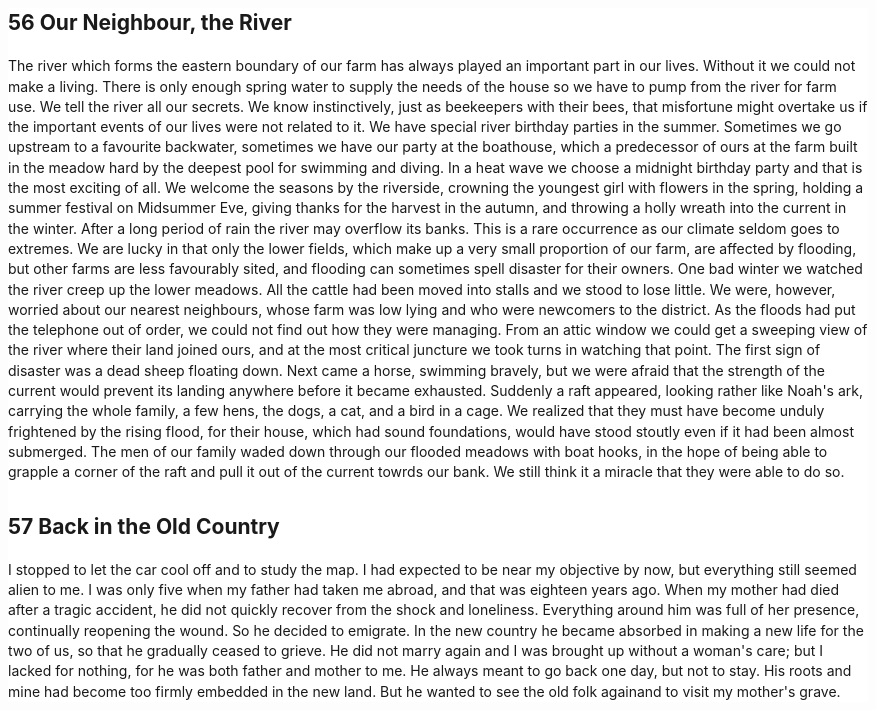 ## 56 Our Neighbour, the River


The river which forms the eastern boundary of our farm has always played an important part in our lives.
Without it we could not make a living.
There is only enough spring water to supply the needs of the house so we have to pump from the river for farm use.
We tell the river all our secrets.
We know instinctively, just as beekeepers with their bees,
that misfortune might overtake us if the important events of our lives were not related to it.
We have special river birthday parties in the summer.
Sometimes we go upstream to a favourite backwater,
sometimes we have our party at the boathouse,
which a predecessor of ours at the farm built in the meadow hard by the deepest pool for swimming and diving.
In a heat wave we choose a midnight birthday party and that is the most exciting of all.
We welcome the seasons by the riverside, crowning the youngest girl with flowers in the spring,
holding a summer festival on Midsummer Eve, giving thanks for the harvest in the autumn, and throwing a holly wreath into the current in the winter.
After a long period of rain the river may overflow its banks.
This is a rare occurrence as our climate seldom goes to extremes.
We are lucky in that only the lower fields,
which make up a very small proportion of our farm, are affected by flooding,
but other farms are less favourably sited, and flooding can sometimes spell disaster for their owners.
One bad winter we watched the river creep up the lower meadows.
All the cattle had been moved into stalls and we stood to lose little.
We were, however, worried about our nearest neighbours, whose farm was low lying and who were newcomers to the district.
As the floods had put the telephone out of order, we could not find out how they were managing.
From an attic window we could get a sweeping view of the river where their land joined ours,
and at the most critical juncture we took turns in watching that point.
The first sign of disaster was a dead sheep floating down.
Next came a horse, swimming bravely,
but we were afraid that the strength of the current would prevent its landing anywhere before it became exhausted.
Suddenly a raft appeared, looking rather like Noah's ark, carrying the whole family, a few hens, the dogs, a cat, and a bird in a cage.
We realized that they must have become unduly frightened by the rising flood,
for their house, which had sound foundations, would have stood stoutly even if it had been almost submerged.
The men of our family waded down through our flooded meadows with boat hooks,
in the hope of being able to grapple a corner of the raft and pull it out of the current towrds our bank.
We still think it a miracle that they were able to do so.

## 57 Back in the Old Country


I stopped to let the car cool off and to study the map.
I had expected to be near my objective by now, but everything still seemed alien to me.
I was only five when my father had taken me abroad, and that was eighteen years ago.
When my mother had died after a tragic accident, he did not quickly recover from the shock and loneliness.
Everything around him was full of her presence, continually reopening the wound.
So he decided to emigrate.
In the new country he became absorbed in making a new life for the two of us, so that he gradually ceased to grieve.
He did not marry again and I was brought up without a woman's care; but I lacked for nothing, for he was both father and mother to me.
He always meant to go back one day, but not to stay.
His roots and mine had become too firmly embedded in the new land.
But he wanted to see the old folk againand to visit my mother's grave.